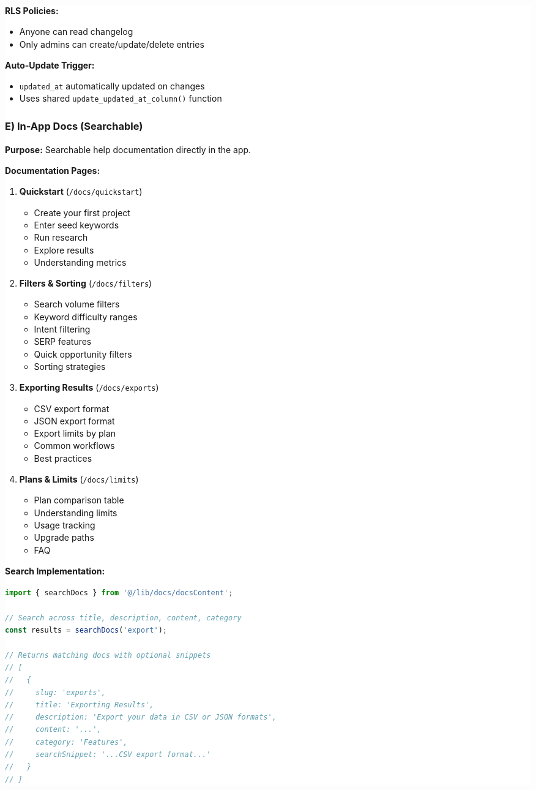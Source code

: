 **RLS Policies:**
- Anyone can read changelog
- Only admins can create/update/delete entries

**Auto-Update Trigger:**
- `updated_at` automatically updated on changes
- Uses shared `update_updated_at_column()` function

### E) In-App Docs (Searchable)

**Purpose:**
Searchable help documentation directly in the app.

**Documentation Pages:**

1. **Quickstart** (`/docs/quickstart`)
   - Create your first project
   - Enter seed keywords
   - Run research
   - Explore results
   - Understanding metrics

2. **Filters & Sorting** (`/docs/filters`)
   - Search volume filters
   - Keyword difficulty ranges
   - Intent filtering
   - SERP features
   - Quick opportunity filters
   - Sorting strategies

3. **Exporting Results** (`/docs/exports`)
   - CSV export format
   - JSON export format
   - Export limits by plan
   - Common workflows
   - Best practices

4. **Plans & Limits** (`/docs/limits`)
   - Plan comparison table
   - Understanding limits
   - Usage tracking
   - Upgrade paths
   - FAQ

**Search Implementation:**

```typescript
import { searchDocs } from '@/lib/docs/docsContent';

// Search across title, description, content, category
const results = searchDocs('export');

// Returns matching docs with optional snippets
// [
//   {
//     slug: 'exports',
//     title: 'Exporting Results',
//     description: 'Export your data in CSV or JSON formats',
//     content: '...',
//     category: 'Features',
//     searchSnippet: '...CSV export format...'
//   }
// ]
```

